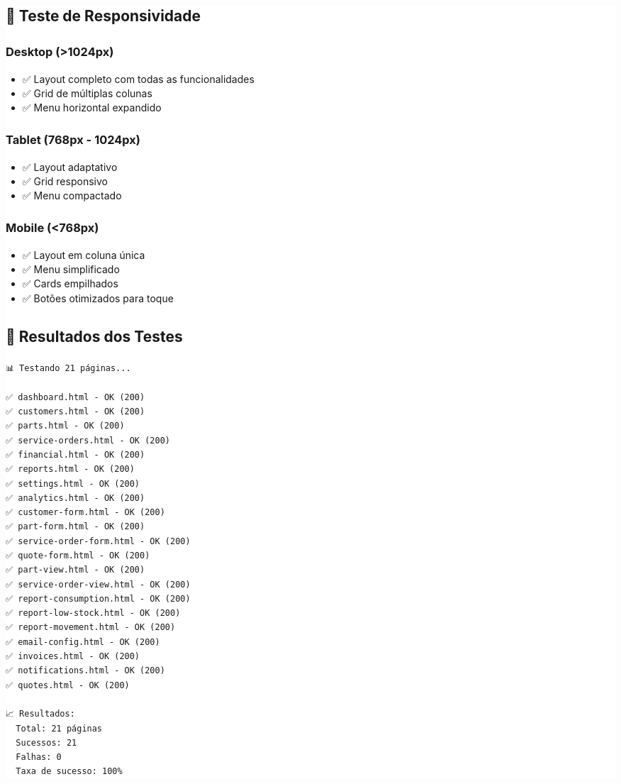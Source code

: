 ## 📱 Teste de Responsividade

### **Desktop (>1024px)**
- ✅ Layout completo com todas as funcionalidades
- ✅ Grid de múltiplas colunas
- ✅ Menu horizontal expandido

### **Tablet (768px - 1024px)**
- ✅ Layout adaptativo
- ✅ Grid responsivo
- ✅ Menu compactado

### **Mobile (<768px)**
- ✅ Layout em coluna única
- ✅ Menu simplificado
- ✅ Cards empilhados
- ✅ Botões otimizados para toque

## 🧪 Resultados dos Testes

```
📊 Testando 21 páginas...

✅ dashboard.html - OK (200)
✅ customers.html - OK (200)
✅ parts.html - OK (200)
✅ service-orders.html - OK (200)
✅ financial.html - OK (200)
✅ reports.html - OK (200)
✅ settings.html - OK (200)
✅ analytics.html - OK (200)
✅ customer-form.html - OK (200)
✅ part-form.html - OK (200)
✅ service-order-form.html - OK (200)
✅ quote-form.html - OK (200)
✅ part-view.html - OK (200)
✅ service-order-view.html - OK (200)
✅ report-consumption.html - OK (200)
✅ report-low-stock.html - OK (200)
✅ report-movement.html - OK (200)
✅ email-config.html - OK (200)
✅ invoices.html - OK (200)
✅ notifications.html - OK (200)
✅ quotes.html - OK (200)

📈 Resultados:
  Total: 21 páginas
  Sucessos: 21
  Falhas: 0
  Taxa de sucesso: 100%
```
